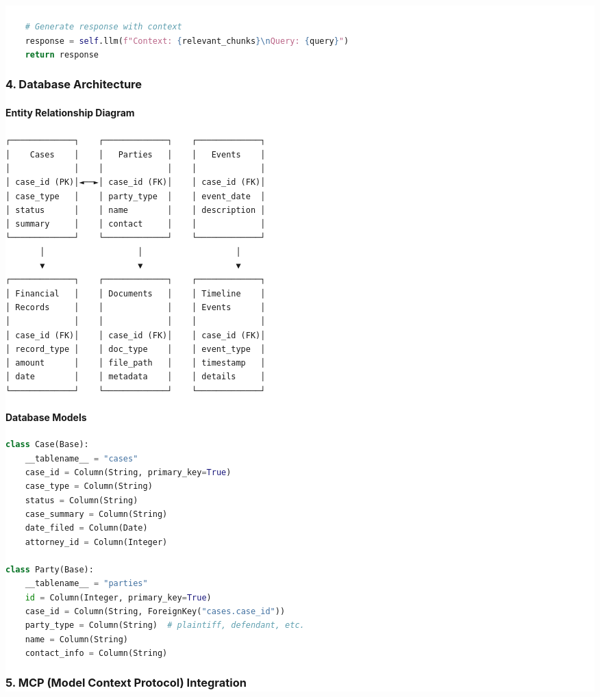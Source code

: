    ```python
       
       # Generate response with context
       response = self.llm(f"Context: {relevant_chunks}\nQuery: {query}")
       return response
   ```

### 4. Database Architecture

#### Entity Relationship Diagram
```
┌─────────────┐    ┌─────────────┐    ┌─────────────┐
│    Cases    │    │   Parties   │    │   Events    │
│             │    │             │    │             │
│ case_id (PK)│◄──►│ case_id (FK)│    │ case_id (FK)│
│ case_type   │    │ party_type  │    │ event_date  │
│ status      │    │ name        │    │ description │
│ summary     │    │ contact     │    │             │
└─────────────┘    └─────────────┘    └─────────────┘
       │                   │                   │
       ▼                   ▼                   ▼
┌─────────────┐    ┌─────────────┐    ┌─────────────┐
│ Financial   │    │ Documents   │    │ Timeline    │
│ Records     │    │             │    │ Events      │
│             │    │             │    │             │
│ case_id (FK)│    │ case_id (FK)│    │ case_id (FK)│
│ record_type │    │ doc_type    │    │ event_type  │
│ amount      │    │ file_path   │    │ timestamp   │
│ date        │    │ metadata    │    │ details     │
└─────────────┘    └─────────────┘    └─────────────┘
```

#### Database Models
```python
class Case(Base):
    __tablename__ = "cases"
    case_id = Column(String, primary_key=True)
    case_type = Column(String)
    status = Column(String)
    case_summary = Column(String)
    date_filed = Column(Date)
    attorney_id = Column(Integer)

class Party(Base):
    __tablename__ = "parties"
    id = Column(Integer, primary_key=True)
    case_id = Column(String, ForeignKey("cases.case_id"))
    party_type = Column(String)  # plaintiff, defendant, etc.
    name = Column(String)
    contact_info = Column(String)
```

### 5. MCP (Model Context Protocol) Integration
